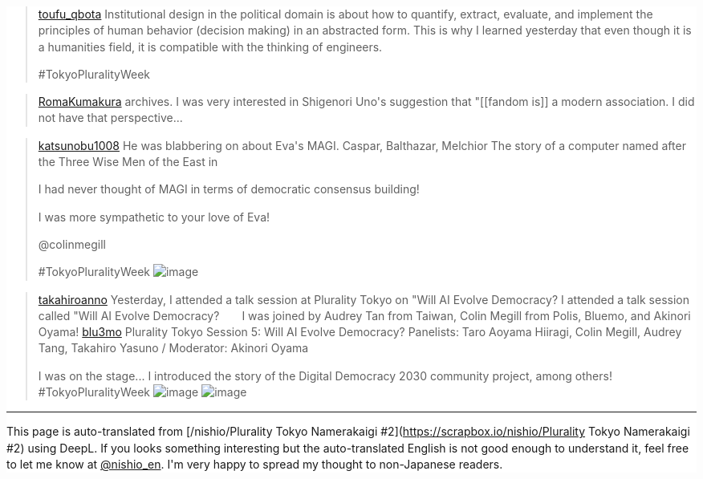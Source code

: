 
> [toufu_qbota](https://x.com/toufu_qbota/status/1921406529904705979) Institutional design in the political domain is about how to quantify, extract, evaluate, and implement the principles of human behavior (decision making) in an abstracted form. This is why I learned yesterday that even though it is a humanities field, it is compatible with the thinking of engineers.
>
>  #TokyoPluralityWeek

> [RomaKumakura](https://x.com/RomaKumakura/status/1921463140581077459) archives.
>  I was very interested in Shigenori Uno's suggestion that "[[fandom is]] a modern association. I did not have that perspective...


> [katsunobu1008](https://x.com/katsunobu1008/status/1921403080874029196) He was blabbering on about Eva's MAGI.
>  Caspar, Balthazar, Melchior
>  The story of a computer named after the Three Wise Men of the East in
>
>  I had never thought of MAGI in terms of democratic consensus building!
>
>  I was more sympathetic to your love of Eva!
>
>
>  @colinmegill
>
>  #TokyoPluralityWeek
>  ![image](https://pbs.twimg.com/media/Gqow9g8bkAA-I7j?format=jpg&name=small#.png)


> [takahiroanno](https://x.com/takahiroanno/status/1921378675410243625) Yesterday, I attended a talk session at Plurality Tokyo on "Will AI Evolve Democracy? I attended a talk session called "Will AI Evolve Democracy?　　I was joined by Audrey Tan from Taiwan, Colin Megill from Polis, Bluemo, and Akinori Oyama!
> [blu3mo](https://x.com/blu3mo/status/1921378675410243625) Plurality Tokyo Session 5: Will AI Evolve Democracy?
>  Panelists: Taro Aoyama Hiiragi, Colin Megill, Audrey Tang, Takahiro Yasuno / Moderator: Akinori Oyama
>
>  I was on the stage...
>  I introduced the story of the Digital Democracy 2030 community project, among others!
>  #TokyoPluralityWeek
>  ![image](https://pbs.twimg.com/media/Gqoa6rYbQAA4NAL?format=jpg&name=small#.png) ![image](https://pbs.twimg.com/media/GqobLJ0bgAAUcu0?format=jpg&name=small#.png)

---
This page is auto-translated from [/nishio/Plurality Tokyo Namerakaigi #2](https://scrapbox.io/nishio/Plurality Tokyo Namerakaigi #2) using DeepL. If you looks something interesting but the auto-translated English is not good enough to understand it, feel free to let me know at [@nishio_en](https://twitter.com/nishio_en). I'm very happy to spread my thought to non-Japanese readers.